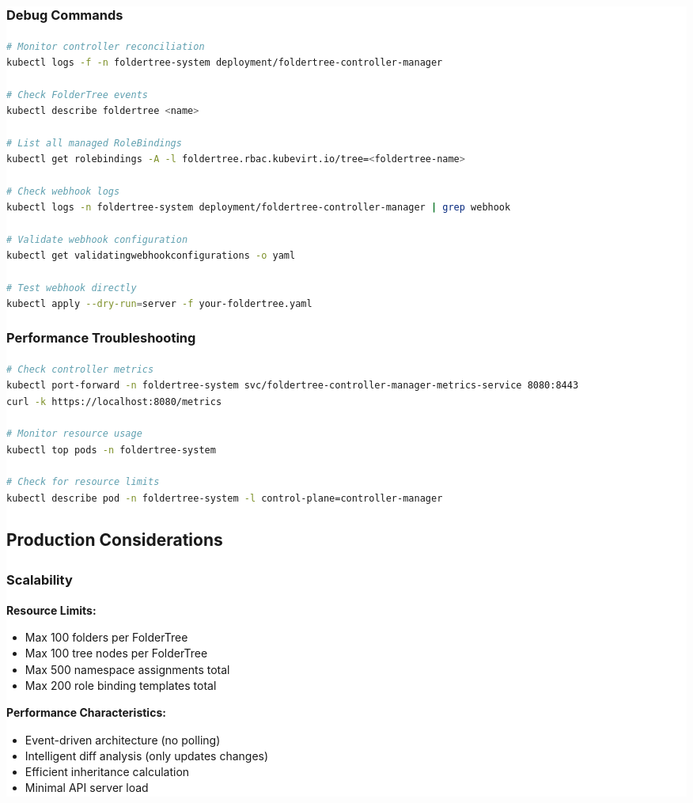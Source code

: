 ### Debug Commands

```bash
# Monitor controller reconciliation
kubectl logs -f -n foldertree-system deployment/foldertree-controller-manager

# Check FolderTree events
kubectl describe foldertree <name>

# List all managed RoleBindings
kubectl get rolebindings -A -l foldertree.rbac.kubevirt.io/tree=<foldertree-name>

# Check webhook logs
kubectl logs -n foldertree-system deployment/foldertree-controller-manager | grep webhook

# Validate webhook configuration
kubectl get validatingwebhookconfigurations -o yaml

# Test webhook directly
kubectl apply --dry-run=server -f your-foldertree.yaml
```

### Performance Troubleshooting

```bash
# Check controller metrics
kubectl port-forward -n foldertree-system svc/foldertree-controller-manager-metrics-service 8080:8443
curl -k https://localhost:8080/metrics

# Monitor resource usage
kubectl top pods -n foldertree-system

# Check for resource limits
kubectl describe pod -n foldertree-system -l control-plane=controller-manager
```

## Production Considerations

### Scalability

**Resource Limits:**
- Max 100 folders per FolderTree
- Max 100 tree nodes per FolderTree
- Max 500 namespace assignments total
- Max 200 role binding templates total

**Performance Characteristics:**
- Event-driven architecture (no polling)
- Intelligent diff analysis (only updates changes)
- Efficient inheritance calculation
- Minimal API server load
